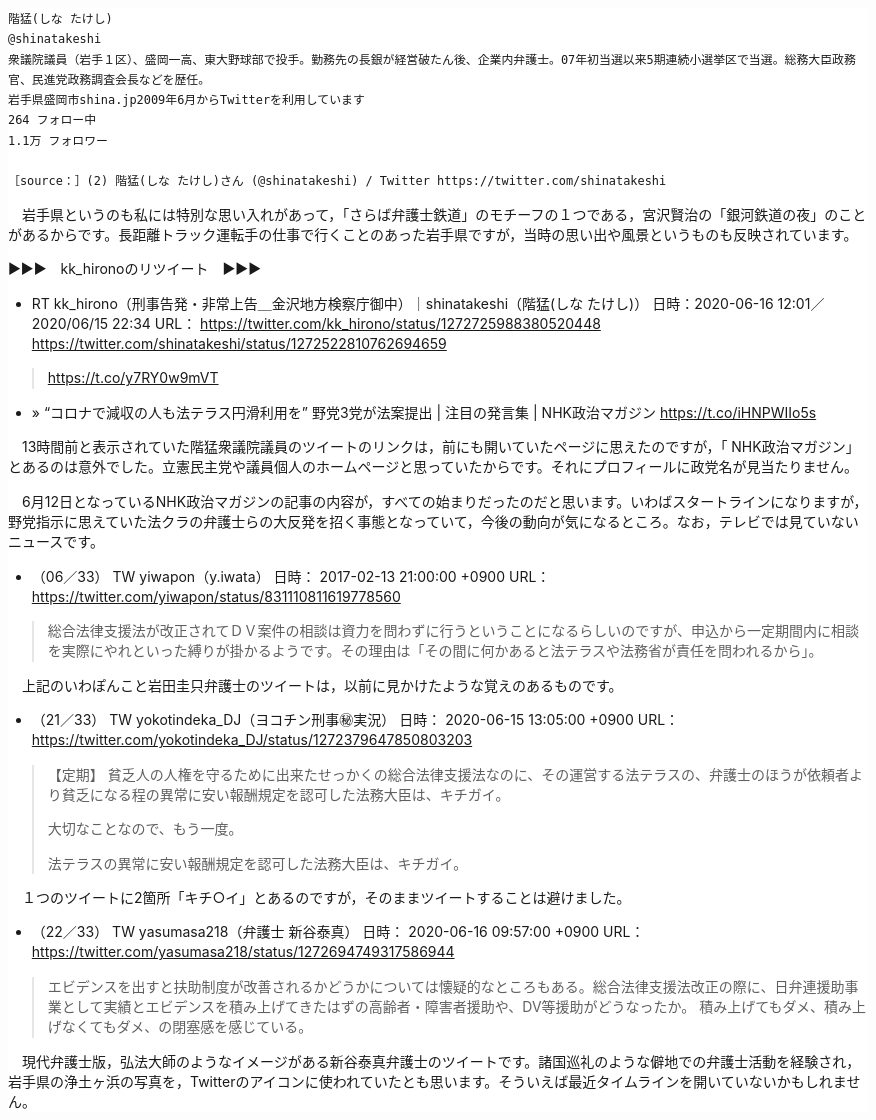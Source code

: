```
階猛(しな たけし)
@shinatakeshi
衆議院議員（岩手１区）、盛岡一高、東大野球部で投手。勤務先の長銀が経営破たん後、企業内弁護士。07年初当選以来5期連続小選挙区で当選。総務大臣政務官、民進党政務調査会長などを歴任。
岩手県盛岡市shina.jp2009年6月からTwitterを利用しています
264 フォロー中
1.1万 フォロワー

［source：］(2) 階猛(しな たけし)さん (@shinatakeshi) / Twitter https://twitter.com/shinatakeshi
```

　岩手県というのも私には特別な思い入れがあって，「さらば弁護士鉄道」のモチーフの１つである，宮沢賢治の「銀河鉄道の夜」のことがあるからです。長距離トラック運転手の仕事で行くことのあった岩手県ですが，当時の思い出や風景というものも反映されています。

▶▶▶　kk_hironoのリツイート　▶▶▶  

- RT kk_hirono（刑事告発・非常上告＿金沢地方検察庁御中）｜shinatakeshi（階猛(しな たけし)） 日時：2020-06-16 12:01／2020/06/15 22:34 URL： https://twitter.com/kk_hirono/status/1272725988380520448 https://twitter.com/shinatakeshi/status/1272522810762694659  

> https://t.co/y7RY0w9mVT  

 - » “コロナで減収の人も法テラス円滑利用を” 野党3党が法案提出 | 注目の発言集 | NHK政治マガジン https://t.co/iHNPWIIo5s

　13時間前と表示されていた階猛衆議院議員のツイートのリンクは，前にも開いていたページに思えたのですが，「 NHK政治マガジン」とあるのは意外でした。立憲民主党や議員個人のホームページと思っていたからです。それにプロフィールに政党名が見当たりません。

　6月12日となっているNHK政治マガジンの記事の内容が，すべての始まりだったのだと思います。いわばスタートラインになりますが，野党指示に思えていた法クラの弁護士らの大反発を招く事態となっていて，今後の動向が気になるところ。なお，テレビでは見ていないニュースです。

 - （06／33） TW yiwapon（y.iwata） 日時： 2017-02-13 21:00:00 +0900 URL： https://twitter.com/yiwapon/status/831110811619778560

> 総合法律支援法が改正されてＤＶ案件の相談は資力を問わずに行うということになるらしいのですが、申込から一定期間内に相談を実際にやれといった縛りが掛かるようです。その理由は「その間に何かあると法テラスや法務省が責任を問われるから」。

　上記のいわぽんこと岩田圭只弁護士のツイートは，以前に見かけたような覚えのあるものです。

 - （21／33） TW yokotindeka_DJ（ヨコチン刑事㊙️実況） 日時： 2020-06-15 13:05:00 +0900 URL： https://twitter.com/yokotindeka_DJ/status/1272379647850803203

> 【定期】
> 貧乏人の人権を守るために出来たせっかくの総合法律支援法なのに、その運営する法テラスの、弁護士のほうが依頼者より貧乏になる程の異常に安い報酬規定を認可した法務大臣は、キチガイ。
>
> 大切なことなので、もう一度。
>
> 法テラスの異常に安い報酬規定を認可した法務大臣は、キチガイ。

　１つのツイートに2箇所「キチ○イ」とあるのですが，そのままツイートすることは避けました。

 - （22／33） TW yasumasa218（弁護士 新谷泰真） 日時： 2020-06-16 09:57:00 +0900 URL： https://twitter.com/yasumasa218/status/1272694749317586944

> エビデンスを出すと扶助制度が改善されるかどうかについては懐疑的なところもある。総合法律支援法改正の際に、日弁連援助事業として実績とエビデンスを積み上げてきたはずの高齢者・障害者援助や、DV等援助がどうなったか。
> 積み上げてもダメ、積み上げなくてもダメ、の閉塞感を感じている。

　現代弁護士版，弘法大師のようなイメージがある新谷泰真弁護士のツイートです。諸国巡礼のような僻地での弁護士活動を経験され，岩手県の浄土ヶ浜の写真を，Twitterのアイコンに使われていたとも思います。そういえば最近タイムラインを開いていないかもしれません。

